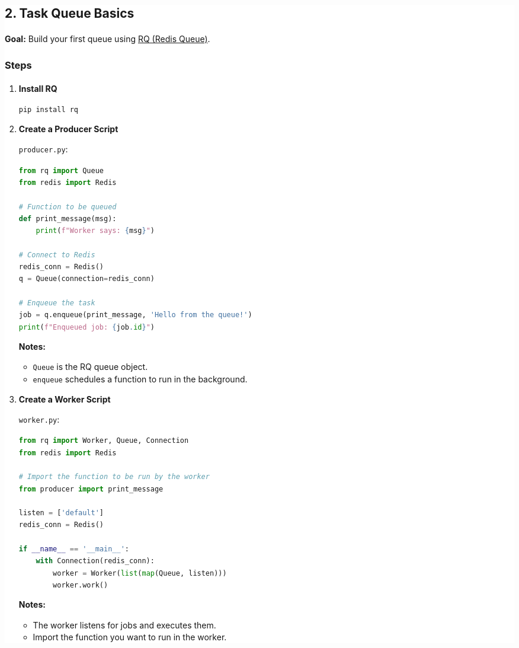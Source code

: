 
## 2. Task Queue Basics

**Goal:** Build your first queue using [RQ (Redis Queue)](https://python-rq.org/).

### Steps

1. **Install RQ**
   ```bash
   pip install rq
   ```
2. **Create a Producer Script**

   `producer.py`:
   ```python
   from rq import Queue
   from redis import Redis

   # Function to be queued
   def print_message(msg):
       print(f"Worker says: {msg}")

   # Connect to Redis
   redis_conn = Redis()
   q = Queue(connection=redis_conn)

   # Enqueue the task
   job = q.enqueue(print_message, 'Hello from the queue!')
   print(f"Enqueued job: {job.id}")
   ```
   **Notes:**
   - `Queue` is the RQ queue object.
   - `enqueue` schedules a function to run in the background.

3. **Create a Worker Script**

   `worker.py`:
   ```python
   from rq import Worker, Queue, Connection
   from redis import Redis

   # Import the function to be run by the worker
   from producer import print_message

   listen = ['default']
   redis_conn = Redis()

   if __name__ == '__main__':
       with Connection(redis_conn):
           worker = Worker(list(map(Queue, listen)))
           worker.work()
   ```
   **Notes:**
   - The worker listens for jobs and executes them.
   - Import the function you want to run in the worker.
